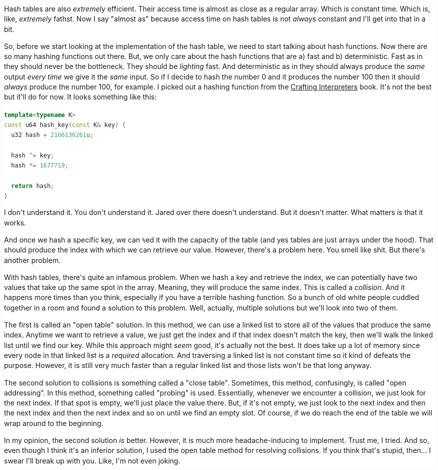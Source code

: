Hash tables are also _extremely_ efficient. Their access time is almost as close as a regular array. Which is constant time. Which is, like, _extremely_ fathst. Now I say "almost as" because access time on hash tables is not _always_ constant and I'll get into that in a bit.

So, before we start looking at the implementation of the hash table, we need to start talking about hash functions. Now there are so many hashing functions out there. But, we only care about the hash functions that are a) fast and b) deterministic. Fast as in they should never be the bottleneck. They should be _lighting_ fast. And deterministic as in they should always produce the _same_ output _every time_ we give it the _same_ input. So if I decide to hash the number 0 and it produces the number 100 then it should _always_ produce the number 100, for example. I picked out a hashing function from the [Crafting Interpreters](https://craftinginterpreters.com/) book. It's not the best but it'll do for now. It looks something like this:

```c++
template<typename K> 
const u64 hash_key(const K& key) {
  u32 hash = 2166136261u;

  hash ^= key;
  hash *= 1677719;

  return hash;
}
``` 

I don't understand it. You don't understand it. Jared over there doesn't understand. But it doesn't matter. What matters is that it works. 

And once we hash a specific key, we can `%`ed it with the capacity of the table (and yes tables are just arrays under the hood). That should produce the index with which we can retrieve our value. However, there's a problem here. You smell like shit. But there's another problem. 

With hash tables, there's quite an infamous problem. When we hash a key and retrieve the index, we can potentially have two values that take up the same spot in the array. Meaning, they will produce the same index. This is called a _collision_. And it happens more times than you think, especially if you have a terrible hashing function. So a bunch of old white people cuddled together in a room and found a solution to this problem. Well, actually, multiple solutions but we'll look into two of them. 

The first is called an "open table" solution. In this method, we can use a linked list to store all of the values that produce the same index. Anytime we want to retrieve a value, we just get the index and if that index doesn't match the key, then we'll walk the linked list until we find our key. While this approach might _seem_ good, it's actually not the best. It does take up a lot of memory since every node in that linked list is a _required_ allocation. And traversing a linked list is not constant time so it kind of defeats the purpose. However, it is still very much faster than a regular linked list and those lists won't be that long anyway. 

The second solution to collisions is something called a "close table". Sometimes, this method, confusingly, is called "open addressing". In this method, something called "probing" is used. Essentially, whenever we encounter a collision, we just look for the next index. If that spot is empty, we'll just place the value there. But, if it's not empty, we just look to the next index and then the next index and then the next index and so on until we find an empty slot. Of course, if we do reach the end of the table we will wrap around to the beginning. 

In my opinion, the second solution _is_ better. However, it is much more headache-inducing to implement. Trust me, I tried. And so, even though I think it's an inferior solution, I used the open table method for resolving collisions. If you think that's stupid, then... I swear I'll break up with you. Like, I'm not even joking.
